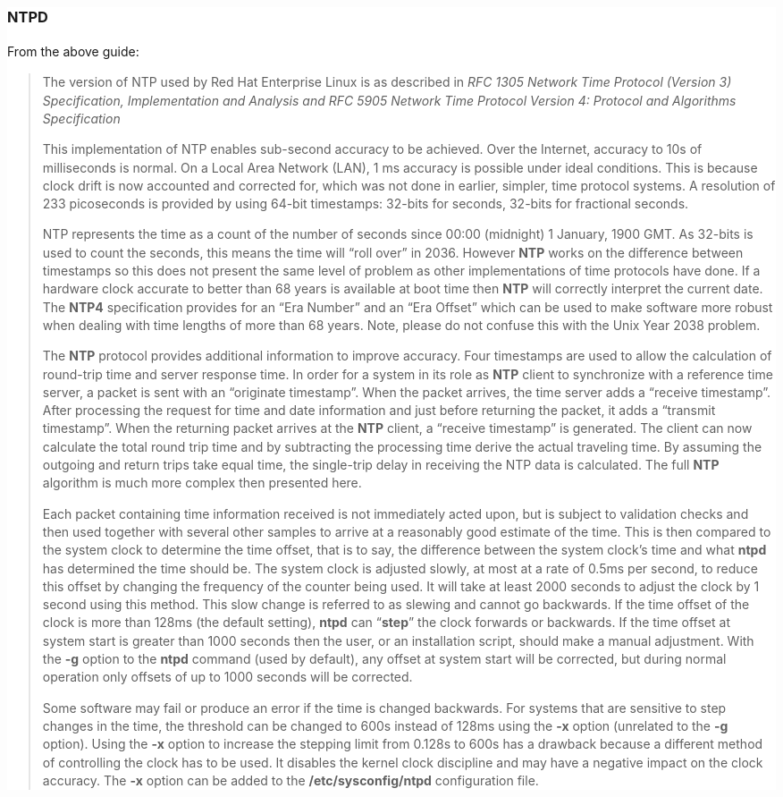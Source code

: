 ### NTPD

From the above guide:

> The version of NTP used by Red Hat Enterprise Linux is as described in *RFC 1305 Network Time Protocol (Version 3) Specification, Implementation and Analysis and RFC 5905 Network Time Protocol Version 4: Protocol and Algorithms Specification*
> 
> This implementation of NTP enables sub-second accuracy to be achieved. Over the Internet, accuracy to 10s of milliseconds is normal. On a Local Area Network (LAN), 1 ms accuracy is possible under ideal conditions. This is because clock drift is now accounted and corrected for, which was not done in earlier, simpler, time protocol systems. A resolution of 233 picoseconds is provided by using 64-bit timestamps: 32-bits for seconds, 32-bits for fractional seconds.
> 
> NTP represents the time as a count of the number of seconds since 00:00 (midnight) 1 January, 1900 GMT. As 32-bits is used to count the seconds, this means the time will “roll over” in 2036. However **NTP** works on the difference between timestamps so this does not present the same level of problem as other implementations of time protocols have done. If a hardware clock accurate to better than 68 years is available at boot time then **NTP** will correctly interpret the current date. The **NTP4** specification provides for an “Era Number” and an “Era Offset” which can be used to make software more robust when dealing with time lengths of more than 68 years. Note, please do not confuse this with the Unix Year 2038 problem.
> 
> The **NTP** protocol provides additional information to improve accuracy. Four timestamps are used to allow the calculation of round-trip time and server response time. In order for a system in its role as **NTP** client to synchronize with a reference time server, a packet is sent with an “originate timestamp”. When the packet arrives, the time server adds a “receive timestamp”. After processing the request for time and date information and just before returning the packet, it adds a “transmit timestamp”. When the returning packet arrives at the **NTP** client, a “receive timestamp” is generated. The client can now calculate the total round trip time and by subtracting the processing time derive the actual traveling time. By assuming the outgoing and return trips take equal time, the single-trip delay in receiving the NTP data is calculated. The full **NTP** algorithm is much more complex then presented here.
> 
> Each packet containing time information received is not immediately acted upon, but is subject to validation checks and then used together with several other samples to arrive at a reasonably good estimate of the time. This is then compared to the system clock to determine the time offset, that is to say, the difference between the system clock&#8217;s time and what **ntpd** has determined the time should be. The system clock is adjusted slowly, at most at a rate of 0.5ms per second, to reduce this offset by changing the frequency of the counter being used. It will take at least 2000 seconds to adjust the clock by 1 second using this method. This slow change is referred to as slewing and cannot go backwards. If the time offset of the clock is more than 128ms (the default setting), **ntpd** can “**step**” the clock forwards or backwards. If the time offset at system start is greater than 1000 seconds then the user, or an installation script, should make a manual adjustment. With the **-g** option to the **ntpd** command (used by default), any offset at system start will be corrected, but during normal operation only offsets of up to 1000 seconds will be corrected.
> 
> Some software may fail or produce an error if the time is changed backwards. For systems that are sensitive to step changes in the time, the threshold can be changed to 600s instead of 128ms using the **-x** option (unrelated to the **-g** option). Using the **-x** option to increase the stepping limit from 0.128s to 600s has a drawback because a different method of controlling the clock has to be used. It disables the kernel clock discipline and may have a negative impact on the clock accuracy. The **-x** option can be added to the **/etc/sysconfig/ntpd** configuration file.
